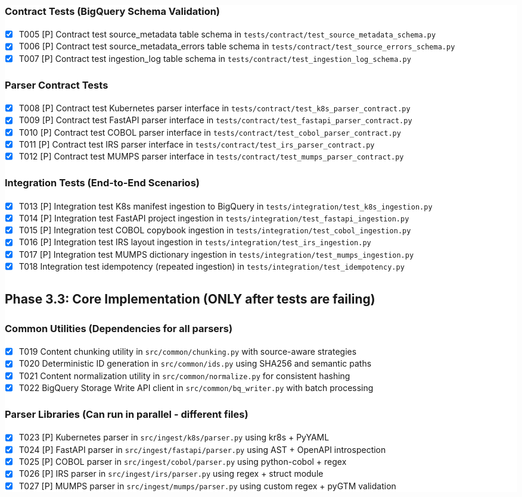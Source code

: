 ### Contract Tests (BigQuery Schema Validation)
- [x] T005 [P] Contract test source_metadata table schema in `tests/contract/test_source_metadata_schema.py`
- [x] T006 [P] Contract test source_metadata_errors table schema in `tests/contract/test_source_errors_schema.py`
- [x] T007 [P] Contract test ingestion_log table schema in `tests/contract/test_ingestion_log_schema.py`

### Parser Contract Tests
- [x] T008 [P] Contract test Kubernetes parser interface in `tests/contract/test_k8s_parser_contract.py`
- [x] T009 [P] Contract test FastAPI parser interface in `tests/contract/test_fastapi_parser_contract.py`
- [x] T010 [P] Contract test COBOL parser interface in `tests/contract/test_cobol_parser_contract.py`
- [x] T011 [P] Contract test IRS parser interface in `tests/contract/test_irs_parser_contract.py`
- [x] T012 [P] Contract test MUMPS parser interface in `tests/contract/test_mumps_parser_contract.py`

### Integration Tests (End-to-End Scenarios)
- [x] T013 [P] Integration test K8s manifest ingestion to BigQuery in `tests/integration/test_k8s_ingestion.py`
- [x] T014 [P] Integration test FastAPI project ingestion in `tests/integration/test_fastapi_ingestion.py`
- [x] T015 [P] Integration test COBOL copybook ingestion in `tests/integration/test_cobol_ingestion.py`
- [x] T016 [P] Integration test IRS layout ingestion in `tests/integration/test_irs_ingestion.py`
- [x] T017 [P] Integration test MUMPS dictionary ingestion in `tests/integration/test_mumps_ingestion.py`
- [x] T018 Integration test idempotency (repeated ingestion) in `tests/integration/test_idempotency.py`

## Phase 3.3: Core Implementation (ONLY after tests are failing)

### Common Utilities (Dependencies for all parsers)
- [x] T019 Content chunking utility in `src/common/chunking.py` with source-aware strategies
- [x] T020 Deterministic ID generation in `src/common/ids.py` using SHA256 and semantic paths
- [x] T021 Content normalization utility in `src/common/normalize.py` for consistent hashing
- [x] T022 BigQuery Storage Write API client in `src/common/bq_writer.py` with batch processing

### Parser Libraries (Can run in parallel - different files)
- [x] T023 [P] Kubernetes parser in `src/ingest/k8s/parser.py` using kr8s + PyYAML
- [x] T024 [P] FastAPI parser in `src/ingest/fastapi/parser.py` using AST + OpenAPI introspection
- [x] T025 [P] COBOL parser in `src/ingest/cobol/parser.py` using python-cobol + regex
- [x] T026 [P] IRS parser in `src/ingest/irs/parser.py` using regex + struct module
- [x] T027 [P] MUMPS parser in `src/ingest/mumps/parser.py` using custom regex + pyGTM validation
